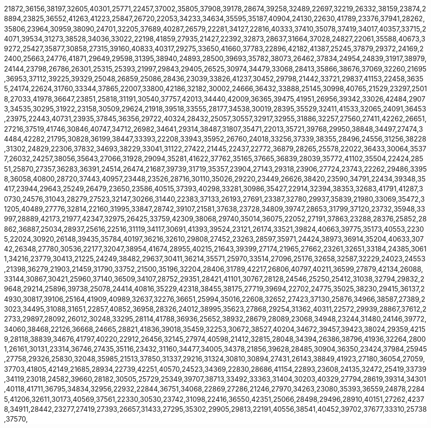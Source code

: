 21872,36156,38197,32605,40301,25771,22457,37002,35805,37908,39178,28674,39258,32489,22697,32219,26332,38159,23874,28894,23825,36552,41263,41223,25847,26720,22053,34233,34634,35595,35187,40904,24130,22630,41789,23376,37941,28262,35806,23964,30959,38090,24701,32205,37689,40287,26579,22281,34127,22816,40333,37410,35078,37419,34017,40357,33715,24071,39534,31273,38528,34036,33022,22198,41859,27935,21427,22392,32873,28637,31664,37028,24827,22061,35588,40673,39272,25427,35877,30858,27315,39160,40833,40317,29275,33650,41660,37783,22896,42182,41387,25245,37879,29372,24169,22400,25663,24776,41871,29649,29598,31395,38940,24893,28500,39693,35782,38073,26462,37834,24954,24839,31917,38979,24144,23798,26786,26301,25315,25393,21997,29843,29405,26525,30974,34479,33068,28413,35866,38676,37069,32260,21695,36953,37112,39225,39329,25048,26859,25086,28436,23039,33826,41237,30452,29798,21442,33721,29837,41153,22458,36355,24174,22624,31760,33344,37865,22007,33800,42186,32182,30002,24666,36432,33888,25145,30998,40765,21529,23297,25018,27033,41978,36647,23851,25818,31191,30540,37757,42013,34440,42009,36365,39475,41951,26956,39342,33026,42484,29073,34535,30295,31922,23158,30509,29624,21918,39518,33555,28177,34538,30019,28395,35529,32411,41533,32065,24091,36453,23975,22443,40731,23935,37845,36356,29722,40324,28432,25057,30557,32917,32955,31886,32257,27560,27411,42262,26651,27216,37519,41746,30846,40747,34712,26982,34641,29314,38487,31807,35471,22013,35721,39768,29950,38848,34497,27474,34484,42282,21795,30828,36199,38447,33393,22208,33943,35952,26760,24018,33256,37339,38355,28496,24556,31256,38228,31302,24829,22306,37832,34693,38229,33041,31122,27422,21445,22437,22772,36879,28265,25578,22022,36433,30064,35377,26032,24257,38056,35643,27066,31928,29094,35281,41622,37762,35165,37665,36839,28039,35772,41102,35504,22424,28551,25870,27357,36283,36391,24514,26474,21687,39739,31719,35357,23904,27143,29318,23906,27724,23743,22262,29486,33958,36058,40800,28720,37443,40957,23448,23526,28716,30110,35026,29220,23449,26626,38420,23590,34791,22434,39348,35417,23944,29643,25249,26479,23650,23586,40515,37393,40298,33281,30986,35427,22914,32394,38353,32683,41791,41287,30730,24576,31043,28279,27523,32147,30266,31440,22383,37133,26193,27691,23387,32780,29937,35839,21980,33069,35472,31205,40489,27776,32814,22160,31995,33847,28742,39107,21581,37638,23728,34809,39747,28653,31799,37120,23732,35948,33997,28889,42173,21977,42347,32975,26425,33759,42309,38068,29740,35014,36075,22052,27191,37863,23288,28376,25852,28862,36887,25034,28937,25616,22516,31119,34117,30691,41393,39524,23121,26174,33521,39824,40663,39775,35173,40553,22305,22024,30920,26148,39435,35784,40197,36216,32610,29808,27452,23263,28597,35971,24424,38973,36914,35204,40633,30742,26348,27780,30536,22177,32047,38954,41674,28955,40215,21643,39399,27174,21965,27662,23261,32651,33184,24385,30611,34216,23779,30413,21225,24249,38482,29637,30411,36214,35571,25970,33514,27096,25176,32658,32587,32229,24023,24553,21398,36279,21903,21459,31790,33752,21500,35196,32204,28406,31789,42217,26806,40797,40211,36599,27879,42134,26088,33144,30867,30421,25960,37140,36509,34107,28752,29351,28421,41101,30767,28128,24546,25250,25412,31038,32794,29832,29648,29214,25896,39738,25078,24414,40816,35229,42318,38455,38175,27719,39694,22702,24775,35025,38230,29415,36137,24930,30817,39106,25164,41909,40989,32637,32276,36651,25994,35016,22608,32652,27423,37130,25876,34966,38587,27389,23023,34495,31088,31651,22857,40852,36958,28326,24012,38995,35623,27868,29254,31362,40311,22572,29939,28867,37612,22733,29897,28092,26012,30248,33295,28114,41788,36936,25652,38932,28679,28089,23068,34948,23244,31480,24146,39772,34060,38468,22126,36668,24665,28821,41836,39018,35459,32253,30672,38527,40204,34672,39457,39423,38024,29359,42159,28118,38839,34676,41797,40220,22912,26456,32145,27974,40598,21412,32815,28048,34394,26386,38796,41936,32264,28001,26161,30131,23314,36746,27435,35116,23432,31160,34477,34005,34378,21856,39628,28485,30904,36350,23424,37984,25945,27758,29326,25830,32048,35985,21513,37850,31337,29216,31324,30810,30894,27431,26143,38849,41923,27180,36054,27059,37703,41805,42149,21685,28934,22739,42251,40570,24523,34369,22830,28686,41154,22893,23608,24135,32472,25419,33739,34119,23018,24582,39660,28182,30505,25729,25349,39707,38713,33492,33363,31404,30203,40329,27794,28619,39314,34301,40118,41711,36795,34834,32956,22932,22844,36751,34068,22869,27286,21246,27970,34263,23080,35393,36559,24878,22845,41206,32611,30173,40569,37561,22330,30530,23742,31098,22416,36550,42351,25066,28498,29496,28910,40151,27262,42378,34911,28442,23277,27419,27393,26657,31433,27295,35302,29905,29813,22191,40556,38541,40452,39702,37677,33310,25738,37570,